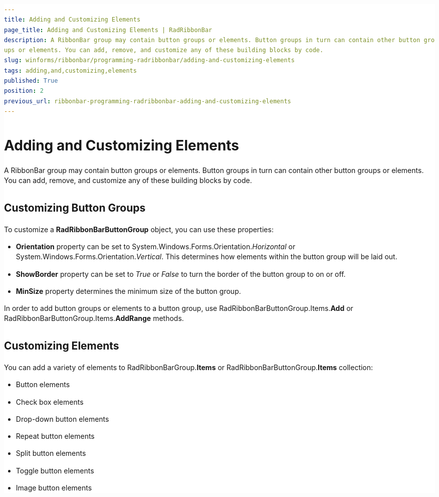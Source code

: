 ```yaml
---
title: Adding and Customizing Elements
page_title: Adding and Customizing Elements | RadRibbonBar
description: A RibbonBar group may contain button groups or elements. Button groups in turn can contain other button groups or elements. You can add, remove, and customize any of these building blocks by code.
slug: winforms/ribbonbar/programming-radribbonbar/adding-and-customizing-elements
tags: adding,and,customizing,elements
published: True
position: 2
previous_url: ribbonbar-programming-radribbonbar-adding-and-customizing-elements
---
```


# Adding and Customizing Elements

A RibbonBar group may contain button groups or elements. Button groups in turn can contain other button groups or elements. You can add, remove, and customize any of these building blocks by code.

## Customizing Button Groups

To customize a __RadRibbonBarButtonGroup__ object, you can use these properties:

* __Orientation__ property can be set to System.Windows.Forms.Orientation.*Horizontal* or System.Windows.Forms.Orientation.*Vertical*. This determines how elements within the button group will be laid out. 

* __ShowBorder__ property can be set to *True* or *False* to turn the border of the button group to on or off.

* __MinSize__ property determines the minimum size of the button group. 

In order to add button groups or elements to a button group, use RadRibbonBarButtonGroup.Items.__Add__ or RadRibbonBarButtonGroup.Items.__AddRange__ methods.

## Customizing Elements

You can add a variety of elements to RadRibbonBarGroup.__Items__ or RadRibbonBarButtonGroup.__Items__ collection:

* Button elements

* Check box elements

* Drop-down button elements

* Repeat button elements

* Split button elements

* Toggle button elements

* Image button elements 
